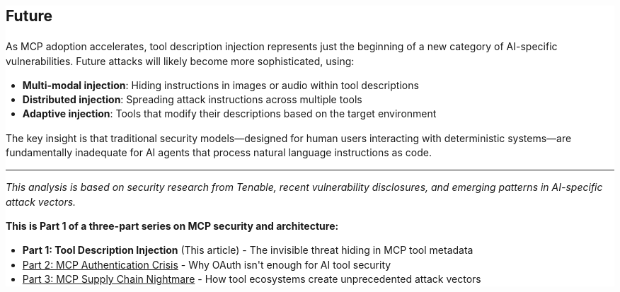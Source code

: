 ## Future

As MCP adoption accelerates, tool description injection represents just the beginning of a new category of AI-specific vulnerabilities. Future attacks will likely become more sophisticated, using:

- **Multi-modal injection**: Hiding instructions in images or audio within tool descriptions
- **Distributed injection**: Spreading attack instructions across multiple tools
- **Adaptive injection**: Tools that modify their descriptions based on the target environment

The key insight is that traditional security models—designed for human users interacting with deterministic systems—are fundamentally inadequate for AI agents that process natural language instructions as code.

---

*This analysis is based on security research from Tenable, recent vulnerability disclosures, and emerging patterns in AI-specific attack vectors.*

**This is Part 1 of a three-part series on MCP security and architecture:**
- **Part 1: Tool Description Injection** (This article) - The invisible threat hiding in MCP tool metadata
- [Part 2: MCP Authentication Crisis](/2025/08/25/mcp-authentication-crisis-why-oauth-isnt-enough.html) - Why OAuth isn't enough for AI tool security
- [Part 3: MCP Supply Chain Nightmare](/2025/08/29/mcp-supply-chain-nightmare.html) - How tool ecosystems create unprecedented attack vectors

